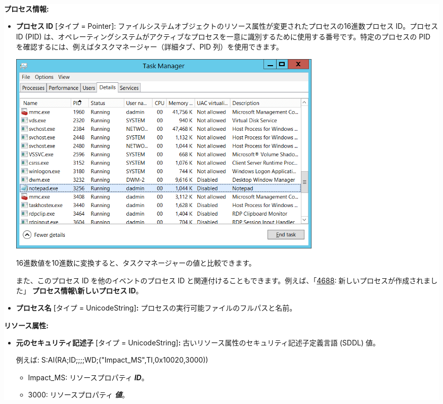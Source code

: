 **プロセス情報:**

-   **プロセス ID** \[タイプ = Pointer\]: ファイルシステムオブジェクトのリソース属性が変更されたプロセスの16進数プロセス ID。プロセス ID (PID) は、オペレーティングシステムがアクティブなプロセスを一意に識別するために使用する番号です。特定のプロセスの PID を確認するには、例えばタスクマネージャー（詳細タブ、PID 列）を使用できます。

    <img src="images/task-manager.png" alt="タスクマネージャーのイラスト" width="585" height="375" />

    16進数値を10進数に変換すると、タスクマネージャーの値と比較できます。

    また、このプロセス ID を他のイベントのプロセス ID と関連付けることもできます。例えば、「[4688](event-4688.md): 新しいプロセスが作成されました」 **プロセス情報\\新しいプロセス ID**。

-   **プロセス名** \[タイプ = UnicodeString\]**:** プロセスの実行可能ファイルのフルパスと名前。

**リソース属性:**

-   **元のセキュリティ記述子** \[タイプ = UnicodeString\]**:** 古いリソース属性のセキュリティ記述子定義言語 (SDDL) 値。

    例えば: S:AI(RA;ID;;;;WD;("Impact\_MS",TI,0x10020,3000))

    -   Impact\_MS: リソースプロパティ ***ID***。

    -   3000: リソースプロパティ ***値***。
